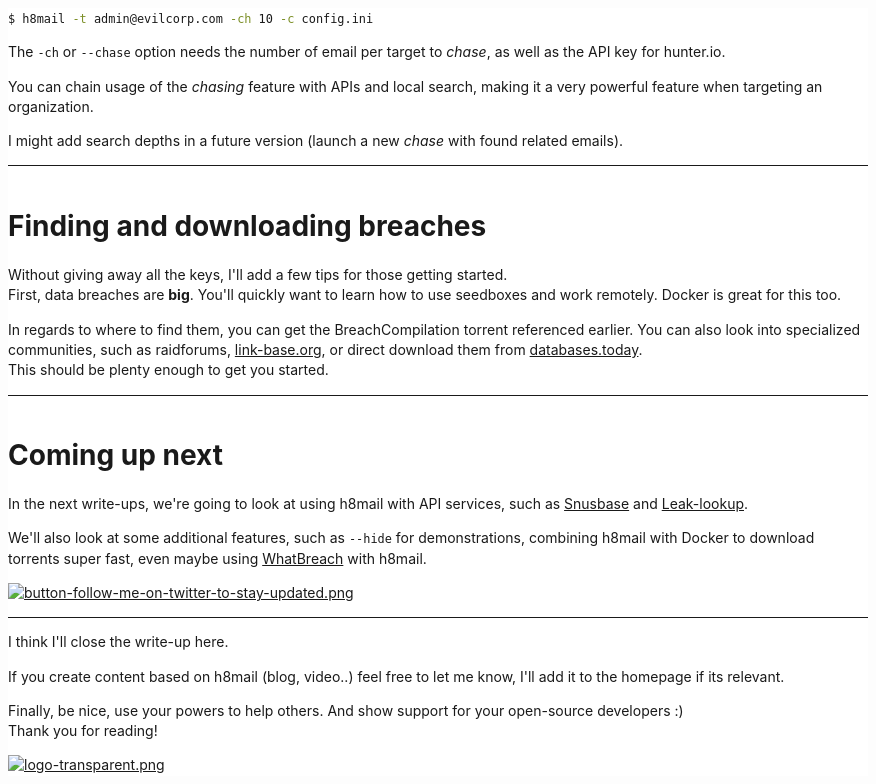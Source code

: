 ```bash
$ h8mail -t admin@evilcorp.com -ch 10 -c config.ini
```

The `-ch` or `--chase` option needs the number of email per target to *chase*, as well as the API key for hunter.io.

You can chain usage of the *chasing* feature with APIs and local search, making it a very powerful feature when targeting an organization.  

I might add search depths in a future version (launch a new *chase* with found related emails).

----

# Finding and downloading breaches

Without giving away all the keys, I'll add a few tips for those getting started.  
First, data breaches are **big**. You'll quickly want to learn how to use seedboxes and work remotely. Docker is great for this too.  

In regards to where to find them, you can get the BreachCompilation torrent referenced earlier. You can also look into specialized communities, such as raidforums, [link-base.org](https://link-base.org), or direct download them from [databases.today](https://databases.today/).  
This should be plenty enough to get you started.

----

# Coming up next

In the next write-ups, we're going to look at using h8mail with API services, such as [Snusbase](https://snusbase.com/) and [Leak-lookup](https://leak-lookup.com/).

We'll also look at some additional features, such as `--hide` for demonstrations, combining h8mail with Docker to download torrents super fast, even maybe using [WhatBreach](https://github.com/Ekultek/WhatBreach) with h8mail.



[![button-follow-me-on-twitter-to-stay-updated.png](https://i.postimg.cc/c1vyQ33j/button-follow-me-on-twitter-to-stay-updated.png)](https://twitter.com/kh4st3x)

----


I think I'll close the write-up here.  

If you create content based on h8mail (blog, video..) feel free to let me know, I'll add it to the homepage if its relevant.



Finally, be nice, use your powers to help others. And show support for your open-source developers :)   
Thank you for reading!


[![logo-transparent.png](https://i.postimg.cc/qqszqKBm/logo.png)](https://github.com/khast3x/h8mail)